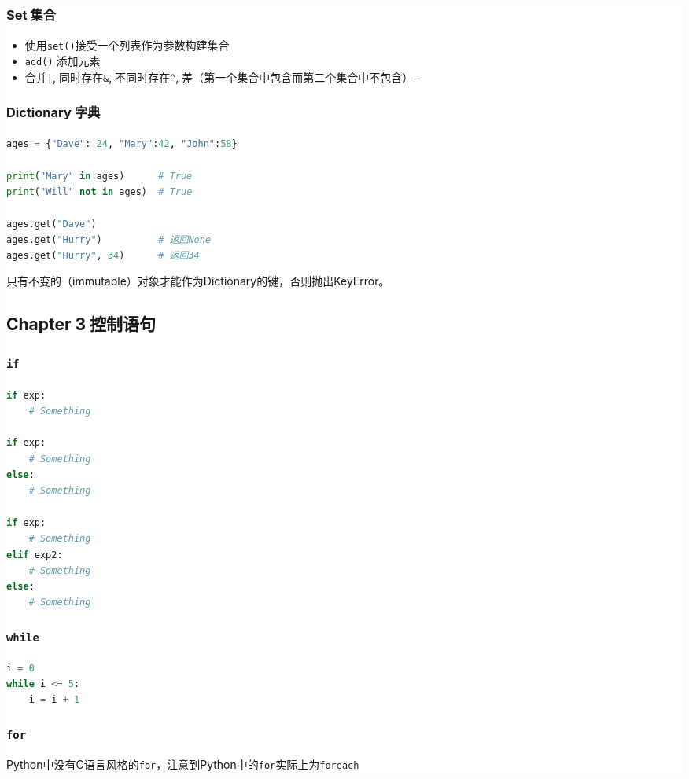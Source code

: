 ### Set 集合

- 使用`set()`接受一个列表作为参数构建集合
- `add()` 添加元素
- 合并`|`, 同时存在`&`, 不同时存在`^`, 差（第一个集合中包含而第二个集合中不包含）`-`

### Dictionary 字典

```py
ages = {"Dave": 24, "Mary":42, "John":58}

print("Mary" in ages)      # True
print("Will" not in ages)  # True

ages.get("Dave")
ages.get("Hurry")          # 返回None
ages.get("Hurry", 34)      # 返回34
```

只有不变的（immutable）对象才能作为Dictionary的键，否则抛出KeyError。

## Chapter 3 控制语句

### `if`

```python
if exp:
    # Something

if exp:
    # Something
else:
    # Something

if exp:
    # Something
elif exp2:
    # Something
else:
    # Something
```

### `while`

```python
i = 0
while i <= 5:
    i = i + 1
```

### `for`

Python中没有C语言风格的`for`，注意到Python中的`for`实际上为`foreach`
